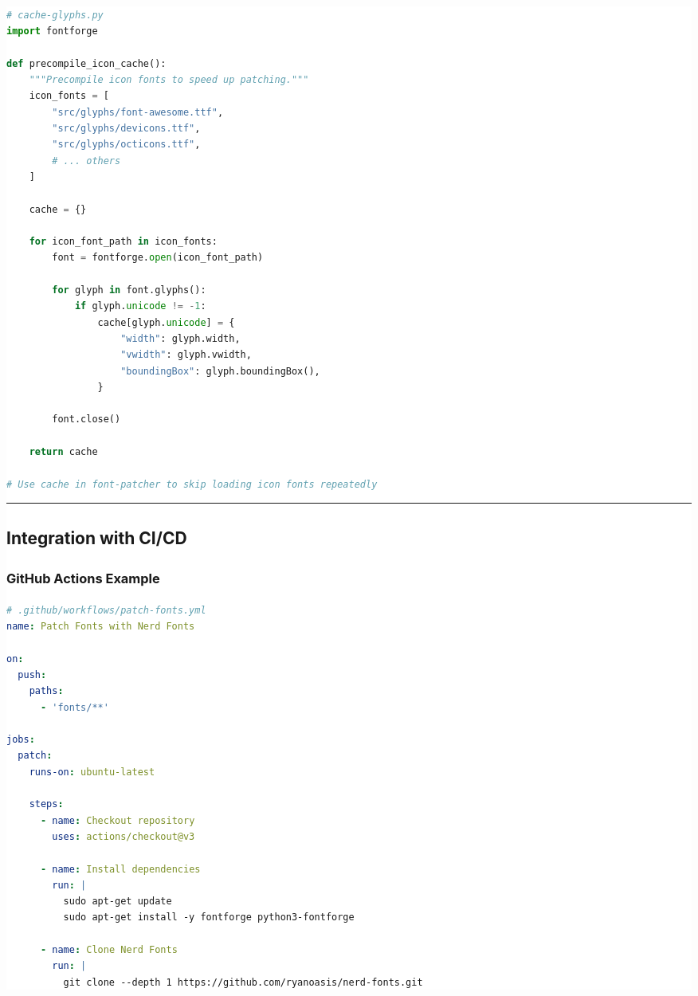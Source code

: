 ```python
# cache-glyphs.py
import fontforge

def precompile_icon_cache():
    """Precompile icon fonts to speed up patching."""
    icon_fonts = [
        "src/glyphs/font-awesome.ttf",
        "src/glyphs/devicons.ttf",
        "src/glyphs/octicons.ttf",
        # ... others
    ]

    cache = {}

    for icon_font_path in icon_fonts:
        font = fontforge.open(icon_font_path)

        for glyph in font.glyphs():
            if glyph.unicode != -1:
                cache[glyph.unicode] = {
                    "width": glyph.width,
                    "vwidth": glyph.vwidth,
                    "boundingBox": glyph.boundingBox(),
                }

        font.close()

    return cache

# Use cache in font-patcher to skip loading icon fonts repeatedly
```

---

## Integration with CI/CD

### GitHub Actions Example

```yaml
# .github/workflows/patch-fonts.yml
name: Patch Fonts with Nerd Fonts

on:
  push:
    paths:
      - 'fonts/**'

jobs:
  patch:
    runs-on: ubuntu-latest

    steps:
      - name: Checkout repository
        uses: actions/checkout@v3

      - name: Install dependencies
        run: |
          sudo apt-get update
          sudo apt-get install -y fontforge python3-fontforge

      - name: Clone Nerd Fonts
        run: |
          git clone --depth 1 https://github.com/ryanoasis/nerd-fonts.git
```